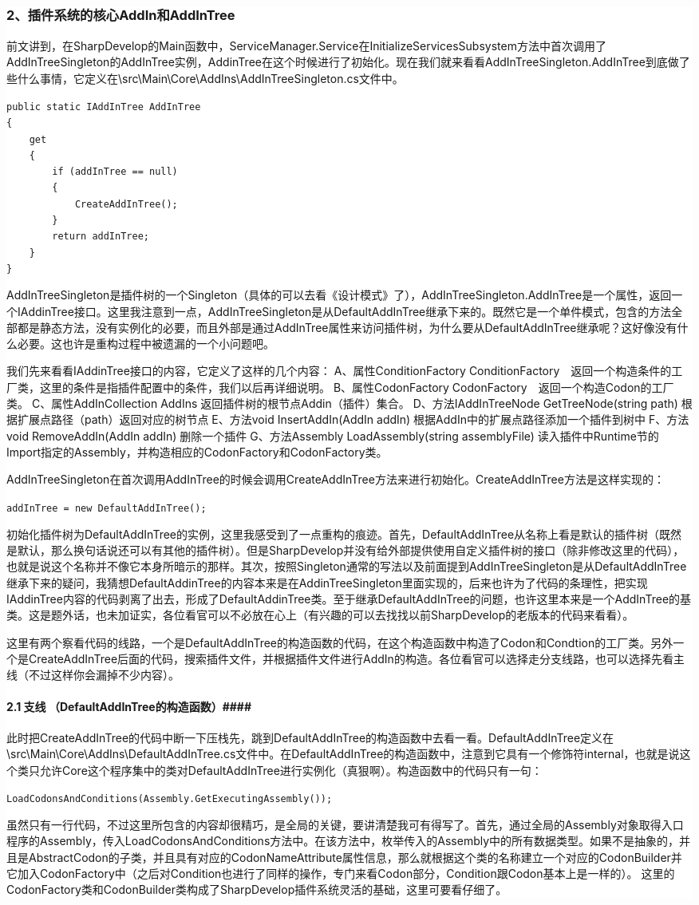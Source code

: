
### 2、插件系统的核心AddIn和AddInTree ###
前文讲到，在SharpDevelop的Main函数中，ServiceManager.Service在InitializeServicesSubsystem方法中首次调用了AddInTreeSingleton的AddInTree实例，AddinTree在这个时候进行了初始化。现在我们就来看看AddInTreeSingleton.AddInTree到底做了些什么事情，它定义在\src\Main\Core\AddIns\AddInTreeSingleton.cs文件中。

	public static IAddInTree AddInTree
	{
		get
		{
			if (addInTree == null)
			{
				CreateAddInTree();
			}
			return addInTree;
		}
	}

AddInTreeSingleton是插件树的一个Singleton（具体的可以去看《设计模式》了），AddInTreeSingleton.AddInTree是一个属性，返回一个IAddinTree接口。这里我注意到一点，AddInTreeSingleton是从DefaultAddInTree继承下来的。既然它是一个单件模式，包含的方法全部都是静态方法，没有实例化的必要，而且外部是通过AddInTree属性来访问插件树，为什么要从DefaultAddInTree继承呢？这好像没有什么必要。这也许是重构过程中被遗漏的一个小问题吧。

我们先来看看IAddinTree接口的内容，它定义了这样的几个内容：
A、属性ConditionFactory ConditionFactory　返回一个构造条件的工厂类，这里的条件是指插件配置中的条件，我们以后再详细说明。
B、属性CodonFactory CodonFactory　返回一个构造Codon的工厂类。
C、属性AddInCollection AddIns 返回插件树的根节点Addin（插件）集合。
D、方法IAddInTreeNode GetTreeNode(string path) 根据扩展点路径（path）返回对应的树节点
E、方法void InsertAddIn(AddIn addIn) 根据AddIn中的扩展点路径添加一个插件到树中
F、方法void RemoveAddIn(AddIn addIn) 删除一个插件
G、方法Assembly LoadAssembly(string assemblyFile)  读入插件中Runtime节的Import指定的Assembly，并构造相应的CodonFactory和CodonFactory类。

AddInTreeSingleton在首次调用AddInTree的时候会调用CreateAddInTree方法来进行初始化。CreateAddInTree方法是这样实现的：

	addInTree = new DefaultAddInTree();

初始化插件树为DefaultAddInTree的实例，这里我感受到了一点重构的痕迹。首先，DefaultAddInTree从名称上看是默认的插件树（既然是默认，那么换句话说还可以有其他的插件树）。但是SharpDevelop并没有给外部提供使用自定义插件树的接口（除非修改这里的代码），也就是说这个名称并不像它本身所暗示的那样。其次，按照Singleton通常的写法以及前面提到AddInTreeSingleton是从DefaultAddInTree继承下来的疑问，我猜想DefaultAddinTree的内容本来是在AddinTreeSingleton里面实现的，后来也许为了代码的条理性，把实现IAddinTree内容的代码剥离了出去，形成了DefaultAddinTree类。至于继承DefaultAddInTree的问题，也许这里本来是一个AddInTree的基类。这是题外话，也未加证实，各位看官可以不必放在心上（有兴趣的可以去找找以前SharpDevelop的老版本的代码来看看）。

这里有两个察看代码的线路，一个是DefaultAddInTree的构造函数的代码，在这个构造函数中构造了Codon和Condtion的工厂类。另外一个是CreateAddInTree后面的代码，搜索插件文件，并根据插件文件进行AddIn的构造。各位看官可以选择走分支线路，也可以选择先看主线（不过这样你会漏掉不少内容）。

#### 2.1 支线 （DefaultAddInTree的构造函数）#### 

此时把CreateAddInTree的代码中断一下压栈先，跳到DefaultAddInTree的构造函数中去看一看。DefaultAddInTree定义在\src\Main\Core\AddIns\DefaultAddInTree.cs文件中。在DefaultAddInTree的构造函数中，注意到它具有一个修饰符internal，也就是说这个类只允许Core这个程序集中的类对DefaultAddInTree进行实例化（真狠啊）。构造函数中的代码只有一句：

	LoadCodonsAndConditions(Assembly.GetExecutingAssembly());

虽然只有一行代码，不过这里所包含的内容却很精巧，是全局的关键，要讲清楚我可有得写了。首先，通过全局的Assembly对象取得入口程序的Assembly，传入LoadCodonsAndConditions方法中。在该方法中，枚举传入的Assembly中的所有数据类型。如果不是抽象的，并且是AbstractCodon的子类，并且具有对应的CodonNameAttribute属性信息，那么就根据这个类的名称建立一个对应的CodonBuilder并它加入CodonFactory中（之后对Condition也进行了同样的操作，专门来看Codon部分，Condition跟Codon基本上是一样的）。
这里的CodonFactory类和CodonBuilder类构成了SharpDevelop插件系统灵活的基础，这里可要看仔细了。
